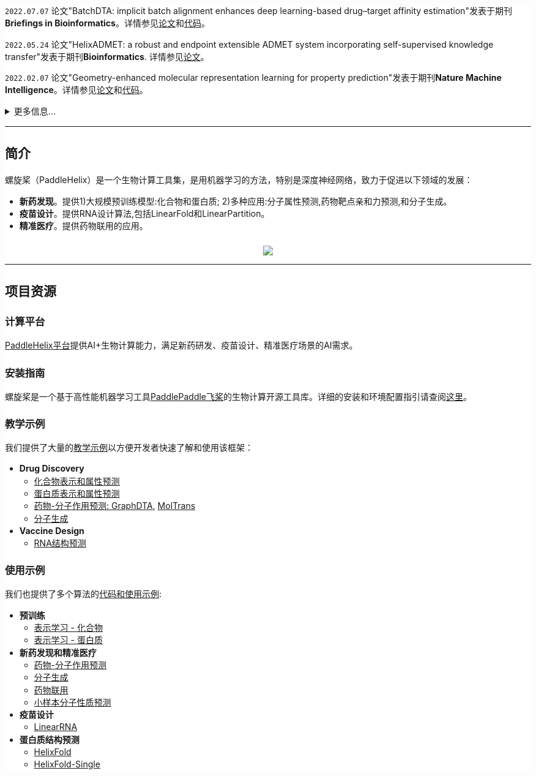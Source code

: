 `2022.07.07` 论文"BatchDTA: implicit batch alignment enhances deep learning-based drug–target affinity estimation"发表于期刊**Briefings in Bioinformatics**。详情参见[论文](https://academic.oup.com/bib/advance-article-abstract/doi/10.1093/bib/bbac260/6632927)和[代码](./apps/drug_target_interaction/batchdta)。

`2022.05.24` 论文"HelixADMET: a robust and endpoint extensible ADMET system incorporating self-supervised knowledge transfer"发表于期刊**Bioinformatics**. 详情参见[论文](https://academic.oup.com/bioinformatics/advance-article-abstract/doi/10.1093/bioinformatics/btac342/6590643)。

`2022.02.07` 论文"Geometry-enhanced molecular representation learning for property prediction"发表于期刊**Nature Machine Intelligence**。详情参见[论文](https://www.nature.com/articles/s42256-021-00438-4)和[代码](./apps/pretrained_compound/ChemRL/GEM)。

<details><summary>更多信息...</summary></details>

---

## 简介
螺旋桨（PaddleHelix）是一个生物计算工具集，是用机器学习的方法，特别是深度神经网络，致力于促进以下领域的发展：

* **新药发现**。提供1)大规模预训练模型:化合物和蛋白质; 2)多种应用:分子属性预测,药物靶点亲和力预测,和分子生成。
* **疫苗设计**。提供RNA设计算法,包括LinearFold和LinearPartition。
* **精准医疗**。提供药物联用的应用。

<p align="center">
<img src=".github/PaddleHelix_Structure.png" align="middle" heigh="70%" width="70%" />
</p>

---
## 项目资源
### 计算平台
[PaddleHelix平台](https://paddlehelix.baidu.com/)提供AI+生物计算能力，满足新药研发、疫苗设计、精准医疗场景的AI需求。

### 安装指南
螺旋桨是一个基于高性能机器学习工具[PaddlePaddle飞桨](https://github.com/paddlepaddle/paddle)的生物计算开源工具库。详细的安装和环境配置指引请查阅[这里](./installation_guide_cn.md)。

### 教学示例
我们提供了大量的[教学示例](./tutorials/README_cn.md)以方便开发者快速了解和使用该框架：
* **Drug Discovery**
  - [化合物表示和属性预测](./tutorials/compound_property_prediction_tutorial_cn.ipynb)
  - [蛋白质表示和属性预测](./tutorials/protein_pretrain_and_property_prediction_tutorial_cn.ipynb)
  - [药物-分子作用预测: GraphDTA](./tutorials/drug_target_interaction_graphdta_tutorial_cn.ipynb), [MolTrans](./tutorials/drug_target_interaction_moltrans_tutorial_cn.ipynb)
  - [分子生成](./tutorials/molecular_generation_tutorial_cn.ipynb)
* **Vaccine Design**
  - [RNA结构预测](./tutorials/linearrna_tutorial_cn.ipynb)

### 使用示例
我们也提供了多个算法的[代码和使用示例](./apps/README_cn.md):
* **预训练**
  - [表示学习 - 化合物](./apps/pretrained_compound/README_cn.md)
  - [表示学习 - 蛋白质](./apps/pretrained_protein/README_cn.md)
* **新药发现和精准医疗**
  - [药物-分子作用预测](./apps/drug_target_interaction/README_cn.md)
  - [分子生成](./apps/molecular_generation/README_cn.md)
  - [药物联用](./apps/drug_drug_synergy/README_cn.md)
  - [小样本分子性质预测](./apps/fewshot_molecular_property.md)
* **疫苗设计**
  - [LinearRNA](./c/pahelix/toolkit/linear_rna/README_cn.md)
* **蛋白质结构预测**
  - [HelixFold](./apps/protein_folding/helixfold)
  - [HelixFold-Single](./apps/protein_folding/helixfold-single)